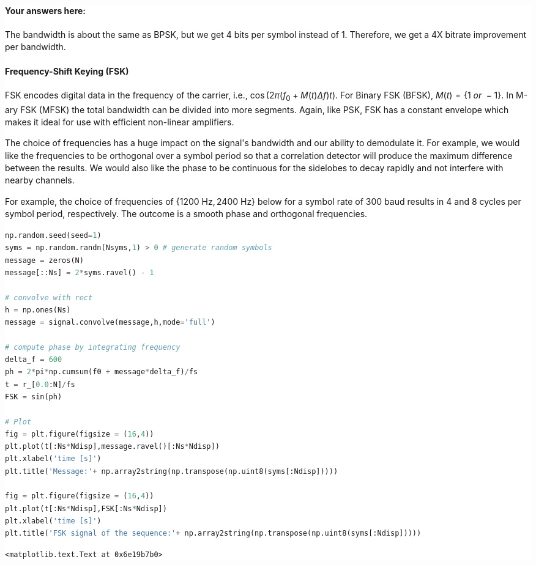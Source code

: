 #### Your answers here:
The bandwidth is about the same as BPSK, but we get 4 bits per symbol instead of 1. Therefore, we get a 4X bitrate improvement per bandwidth.

#### Frequency-Shift Keying (FSK)
FSK encodes digital data in the frequency of the carrier, i.e., $\cos \left(2\pi (f_0 + M(t)\Delta f)t\right)$. For Binary FSK (BFSK),  $M(t) =\{1~or~-1\}$. In M-ary FSK (MFSK) the total bandwidth can be divided into more segments. Again, like PSK, FSK has a constant envelope which makes it ideal for use with efficient non-linear amplifiers. 

The choice of frequencies has a huge impact on the signal's bandwidth and our ability to demodulate it. For example, we would like the frequencies to be orthogonal over a symbol period so that a correlation detector will produce the maximum difference between the results. We would also like the phase to be continuous for the sidelobes to decay rapidly and not interfere with nearby channels.  

For example, the choice of frequencies of $\{1200~\text{Hz}, 2400~\text{Hz}\}$ below for a symbol rate of 300 baud results in 4 and 8 cycles per symbol period, respectively. The outcome is a smooth phase and orthogonal frequencies.


```python
np.random.seed(seed=1)
syms = np.random.randn(Nsyms,1) > 0 # generate random symbols
message = zeros(N)
message[::Ns] = 2*syms.ravel() - 1

# convolve with rect
h = np.ones(Ns)
message = signal.convolve(message,h,mode='full')

# compute phase by integrating frequency
delta_f = 600
ph = 2*pi*np.cumsum(f0 + message*delta_f)/fs
t = r_[0.0:N]/fs
FSK = sin(ph)

# Plot
fig = plt.figure(figsize = (16,4))
plt.plot(t[:Ns*Ndisp],message.ravel()[:Ns*Ndisp])
plt.xlabel('time [s]')
plt.title('Message:'+ np.array2string(np.transpose(np.uint8(syms[:Ndisp]))))

fig = plt.figure(figsize = (16,4))
plt.plot(t[:Ns*Ndisp],FSK[:Ns*Ndisp])
plt.xlabel('time [s]')
plt.title('FSK signal of the sequence:'+ np.array2string(np.transpose(np.uint8(syms[:Ndisp]))))
```




    <matplotlib.text.Text at 0x6e19b7b0>



